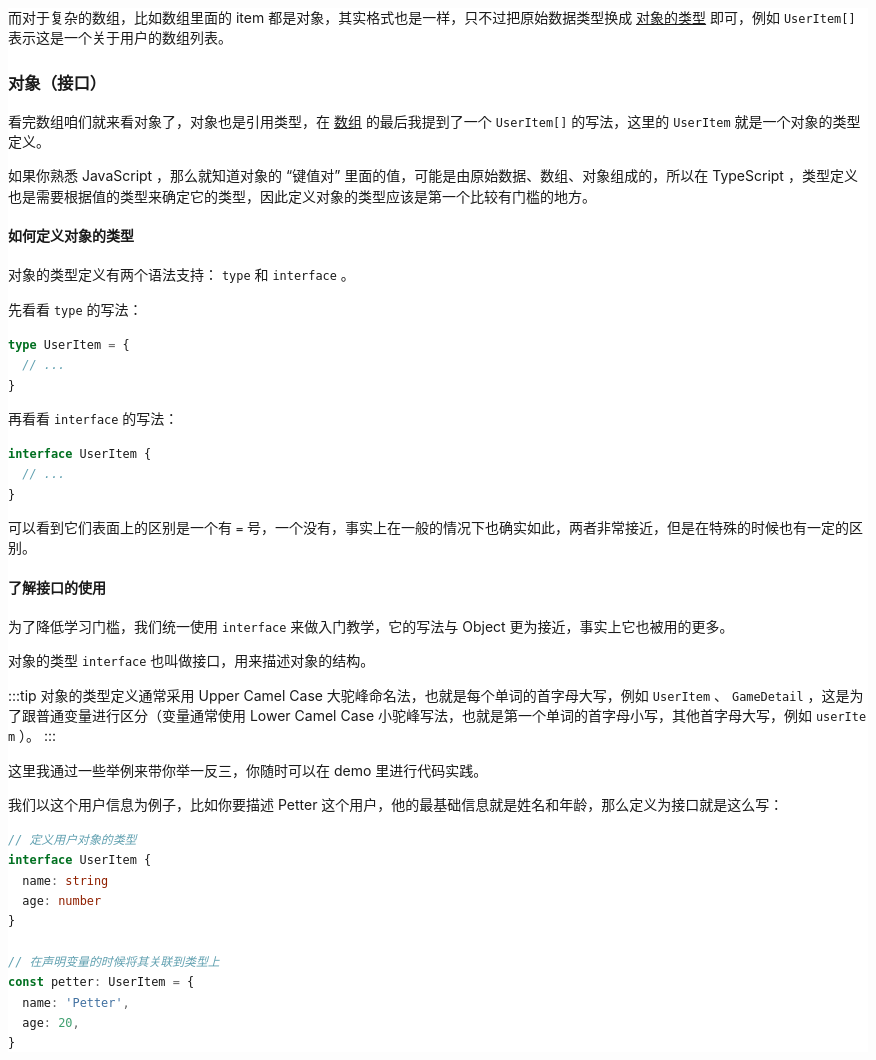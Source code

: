 而对于复杂的数组，比如数组里面的 item 都是对象，其实格式也是一样，只不过把原始数据类型换成 [对象的类型](#对象-接口) 即可，例如 `UserItem[]` 表示这是一个关于用户的数组列表。

### 对象（接口）

看完数组咱们就来看对象了，对象也是引用类型，在 [数组](#数组) 的最后我提到了一个 `UserItem[]` 的写法，这里的 `UserItem` 就是一个对象的类型定义。

如果你熟悉 JavaScript ，那么就知道对象的 “键值对” 里面的值，可能是由原始数据、数组、对象组成的，所以在 TypeScript ，类型定义也是需要根据值的类型来确定它的类型，因此定义对象的类型应该是第一个比较有门槛的地方。

#### 如何定义对象的类型

对象的类型定义有两个语法支持： `type` 和 `interface` 。

先看看 `type` 的写法：

```ts
type UserItem = {
  // ...
}
```

再看看 `interface` 的写法：

```ts
interface UserItem {
  // ...
}
```

可以看到它们表面上的区别是一个有 `=` 号，一个没有，事实上在一般的情况下也确实如此，两者非常接近，但是在特殊的时候也有一定的区别。

#### 了解接口的使用

为了降低学习门槛，我们统一使用 `interface` 来做入门教学，它的写法与 Object 更为接近，事实上它也被用的更多。

对象的类型 `interface` 也叫做接口，用来描述对象的结构。

:::tip
对象的类型定义通常采用 Upper Camel Case 大驼峰命名法，也就是每个单词的首字母大写，例如 `UserItem` 、 `GameDetail` ，这是为了跟普通变量进行区分（变量通常使用 Lower Camel Case 小驼峰写法，也就是第一个单词的首字母小写，其他首字母大写，例如 `userItem` ）。
:::

这里我通过一些举例来带你举一反三，你随时可以在 demo 里进行代码实践。

我们以这个用户信息为例子，比如你要描述 Petter 这个用户，他的最基础信息就是姓名和年龄，那么定义为接口就是这么写：

```ts
// 定义用户对象的类型
interface UserItem {
  name: string
  age: number
}

// 在声明变量的时候将其关联到类型上
const petter: UserItem = {
  name: 'Petter',
  age: 20,
}
```

